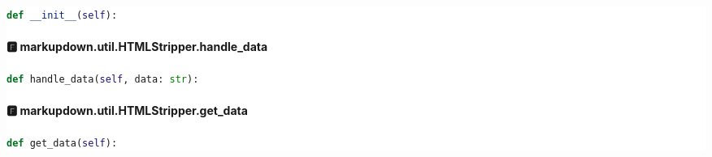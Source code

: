 ```python
def __init__(self):
```
<a name="markupdown-util-HTMLStripper-handle_data"></a>
#### 🅵 markupdown\.util\.HTMLStripper\.handle\_data

```python
def handle_data(self, data: str):
```
<a name="markupdown-util-HTMLStripper-get_data"></a>
#### 🅵 markupdown\.util\.HTMLStripper\.get\_data

```python
def get_data(self):
```
